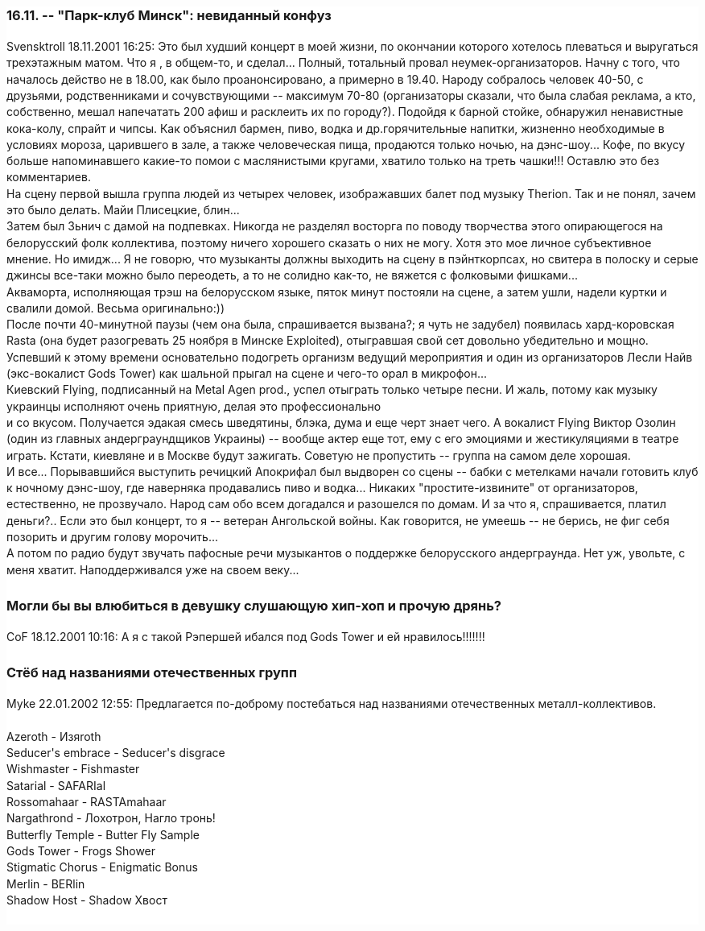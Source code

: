 ### 16.11. -- "Парк-клуб Минск": невиданный конфуз

Svensktroll 18.11.2001 16:25:
Это был худший концерт в моей жизни, по окончании которого хотелось плеваться и выругаться трехэтажным матом. Что я , в общем-то, и сделал... Полный, тотальный провал неумек-организаторов. Начну с того, что началось действо не в 18.00, как было проанонсировано, а примерно в 19.40. Народу собралось человек 40-50, с друзьями, родственниками и сочувствующими -- максимум 70-80 (организаторы сказали, что была слабая реклама, а кто, собственно, мешал напечатать 200 афиш и расклеить их по городу?). Подойдя к барной стойке, обнаружил ненавистные кока-колу, спрайт и чипсы. Как объяснил бармен, пиво, водка и др.горячительные напитки, жизненно необходимые в условиях мороза, царившего в зале, а также человеческая пища, продаются только ночью, на дэнс-шоу... Кофе, по вкусу больше напоминавшего какие-то помои с маслянистыми кругами, хватило только на треть чашки!!! Оставлю это без комментариев. <BR>На сцену первой вышла группа людей из четырех человек, изображавших балет под музыку Therion. Так и не понял, зачем это было делать. Майи Плисецкие, блин...<BR>Затем был Зьнич с дамой на подпевках. Никогда не разделял восторга по поводу творчества этого опирающегося на белорусский фолк коллектива, поэтому ничего хорошего сказать о них не могу. Хотя это мое личное субъективное мнение. Но имидж... Я не говорю, что музыканты должны выходить на сцену в пэйнткорпсах, но свитера в полоску и серые джинсы все-таки можно было переодеть, а то не солидно как-то, не вяжется с фолковыми фишками...<BR>Акваморта, исполняющая трэш на белорусском языке, пяток минут постояли на сцене, а затем ушли, надели куртки и свалили домой. Весьма оригинально:))<BR>После почти 40-минутной паузы (чем она была, спрашивается вызвана?; я чуть не задубел) появилась хард-коровская Rasta (она будет разогревать 25 ноября в Минске Exploited), отыгравшая свой сет довольно убедительно и мощно. Успевший к этому времени основательно подогреть организм ведущий мероприятия и один из организаторов Лесли Найв (экс-вокалист Gods Tower) как шальной прыгал на сцене и чего-то орал в микрофон...<BR>Киевский Flying, подписанный на Metal Agen prod., успел отыграть только четыре песни. И жаль, потому как музыку украинцы исполняют очень приятную, делая это профессионально<BR>и со вкусом. Получается эдакая смесь шведятины, блэка, дума и еще черт знает чего. А вокалист Flying Виктор Озолин (один из главных андерграундщиков Украины) -- вообще актер еще тот, ему с его эмоциями и жестикуляциями в театре играть. Кстати, киевляне и в Москве будут зажигать. Советую не пропустить -- группа на самом деле хорошая.<BR>И все... Порывавшийся выступить речицкий Апокрифал был выдворен со сцены -- бабки с метелками начали готовить клуб к ночному дэнс-шоу, где наверняка продавались пиво и водка... Никаких "простите-извините" от организаторов, естественно, не прозвучало. Народ сам обо всем догадался и разошелся по домам. И за что я, спрашивается, платил деньги?.. Если это был концерт, то я -- ветеран Ангольской войны. Как говорится, не умеешь -- не берись, не фиг себя позорить и другим голову морочить...<BR>А потом по радио будут звучать пафосные речи музыкантов о поддержке белорусского андерграунда. Нет уж, увольте, с меня хватит. Наподдерживался уже на своем веку...<BR>

### Могли бы вы влюбиться в девушку слушающую хип-хоп и прочую дрянь?

CoF 18.12.2001 10:16:
А я с такой Рэпершей ибался под Gods Tower и ей  нравилось!!!!!!!

### Стёб над названиями отечественных групп

Myke 22.01.2002 12:55:
Предлагается по-доброму постебаться над названиями отечественных металл-коллективов.<BR><BR>Azeroth - Изяroth<BR>Seducer's embrace - Seducer's disgrace<BR>Wishmaster - Fishmaster<BR>Satarial - SAFARIal<BR>Rossomahaar - RASTAmahaar<BR>Nargathrond - Лохотрон, Нагло тронь!<BR>Butterfly Temple - Butter Fly Sample<BR>Gods Tower - Frogs Shower<BR>Stigmatic Chorus - Enigmatic Bonus<BR>Merlin - BERlin<BR>Shadow Host - Shadow Хвост<BR><BR>

